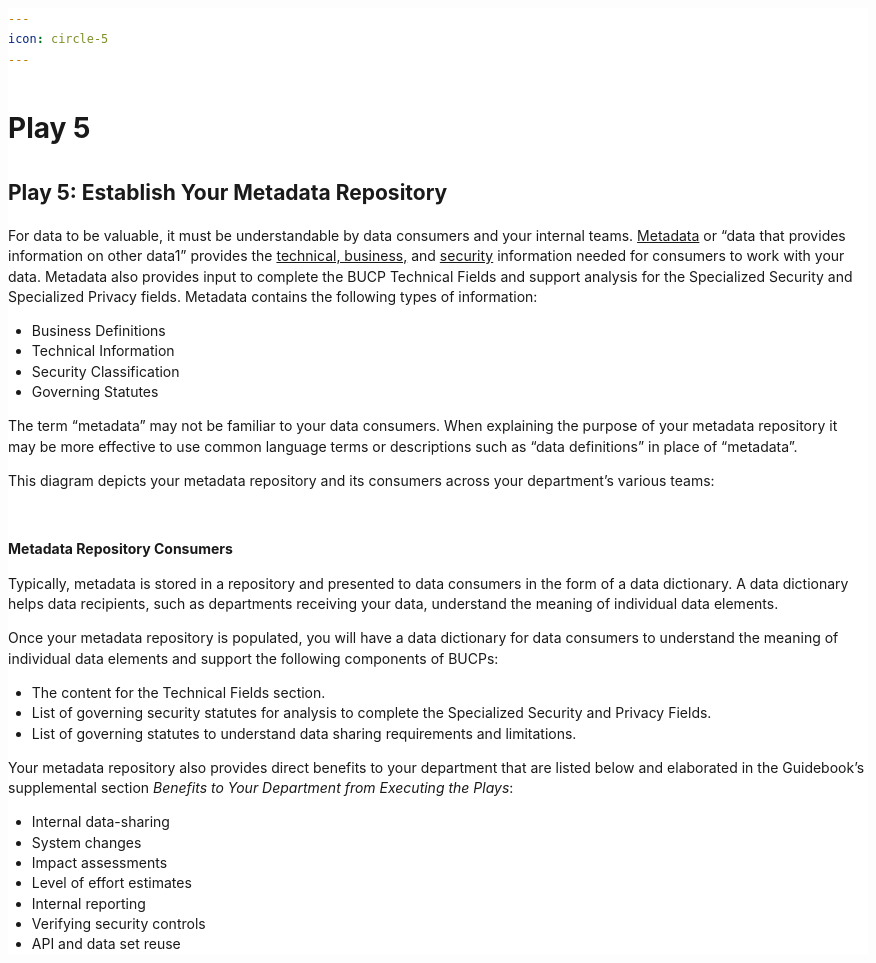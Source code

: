 ```yaml
---
icon: circle-5
---
```


# Play 5

## Play 5: Establish Your Metadata Repository

For data to be valuable, it must be understandable by data consumers and your internal teams. [Metadata](https://en.wikipedia.org/wiki/Metadata) or “data that provides information on other data1” provides the [technical, business,](https://www.linkedin.com/pulse/business-technical-metadata-luca-de-ioanna/) and [security](https://linfordco.com/blog/what-is-data-classification-levels-compliance/) information needed for consumers to work with your data. Metadata also provides input to complete the BUCP Technical Fields and support analysis for the Specialized Security and Specialized Privacy fields. Metadata contains the following types of information:

* Business Definitions
* Technical Information
* Security Classification
* Governing Statutes

The term “metadata” may not be familiar to your data consumers. When explaining the purpose of your metadata repository it may be more effective to use common language terms or descriptions such as “data definitions” in place of “metadata”.

This diagram depicts your metadata repository and its consumers across your department’s various teams:

<figure><img src="../.gitbook/assets/image (4).png" alt="" width="563"><figcaption></figcaption></figure>

&#x20;**Metadata Repository Consumers**

Typically, metadata is stored in a repository and presented to data consumers in the form of a data dictionary. A data dictionary helps data recipients, such as departments receiving your data, understand the meaning of individual data elements.

Once your metadata repository is populated, you will have a data dictionary for data consumers to understand the meaning of individual data elements and support the following components of BUCPs:

* The content for the Technical Fields section.
* List of governing security statutes for analysis to complete the Specialized Security and Privacy Fields.
* List of governing statutes to understand data sharing requirements and limitations.

Your metadata repository also provides direct benefits to your department that are listed below and elaborated in the Guidebook’s supplemental section _Benefits to Your Department from Executing the Plays_:

* Internal data-sharing
* System changes
* Impact assessments
* Level of effort estimates
* Internal reporting
* Verifying security controls
* API and data set reuse
